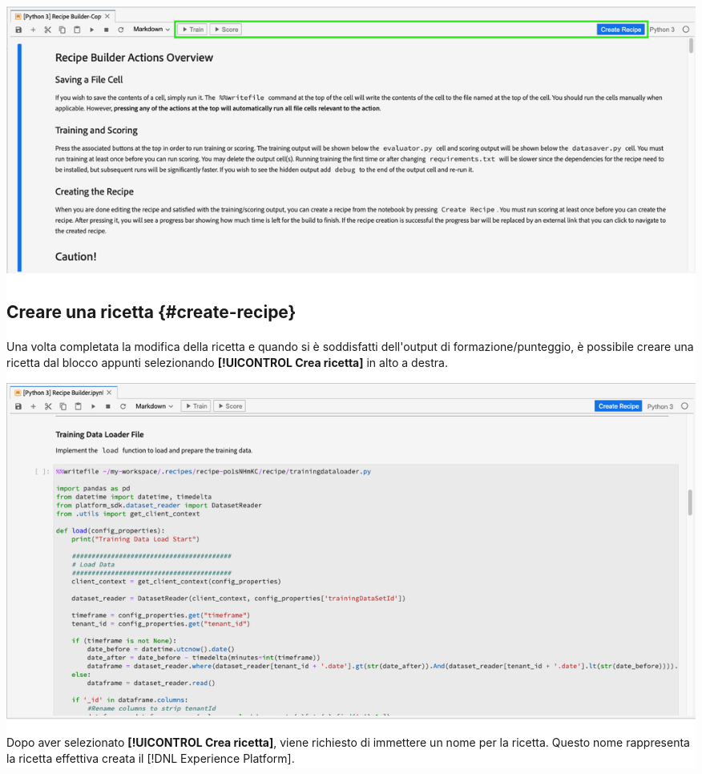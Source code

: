 ![addestrare e valutare](../images/jupyterlab/create-recipe/toolbar_actions.png)

## Creare una ricetta {#create-recipe}

Una volta completata la modifica della ricetta e quando si è soddisfatti dell&#39;output di formazione/punteggio, è possibile creare una ricetta dal blocco appunti selezionando **[!UICONTROL Crea ricetta]** in alto a destra.

![](../images/jupyterlab/create-recipe/create-recipe.png)

Dopo aver selezionato **[!UICONTROL Crea ricetta]**, viene richiesto di immettere un nome per la ricetta. Questo nome rappresenta la ricetta effettiva creata il [!DNL Experience Platform].
